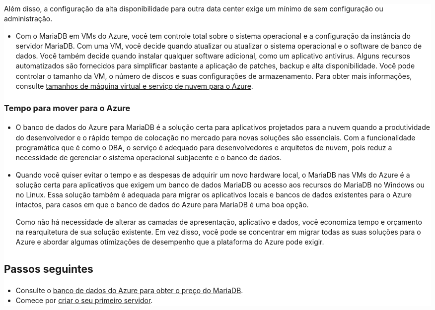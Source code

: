  Além disso, a configuração da alta disponibilidade para outra data center exige um mínimo de sem configuração ou administração.

* Com o MariaDB em VMs do Azure, você tem controle total sobre o sistema operacional e a configuração da instância do servidor MariaDB. Com uma VM, você decide quando atualizar ou atualizar o sistema operacional e o software de banco de dados. Você também decide quando instalar qualquer software adicional, como um aplicativo antivírus. Alguns recursos automatizados são fornecidos para simplificar bastante a aplicação de patches, backup e alta disponibilidade. Você pode controlar o tamanho da VM, o número de discos e suas configurações de armazenamento. Para obter mais informações, consulte [tamanhos de máquina virtual e serviço de nuvem para o Azure](https://docs.microsoft.com/azure/virtual-machines/windows/sizes).

### <a name="time-to-move-to-azure"></a>Tempo para mover para o Azure

* O banco de dados do Azure para MariaDB é a solução certa para aplicativos projetados para a nuvem quando a produtividade do desenvolvedor e o rápido tempo de colocação no mercado para novas soluções são essenciais. Com a funcionalidade programática que é como o DBA, o serviço é adequado para desenvolvedores e arquitetos de nuvem, pois reduz a necessidade de gerenciar o sistema operacional subjacente e o banco de dados.

* Quando você quiser evitar o tempo e as despesas de adquirir um novo hardware local, o MariaDB nas VMs do Azure é a solução certa para aplicativos que exigem um banco de dados MariaDB ou acesso aos recursos do MariaDB no Windows ou no Linux. Essa solução também é adequada para migrar os aplicativos locais e bancos de dados existentes para o Azure intactos, para casos em que o banco de dados do Azure para MariaDB é uma boa opção.

  Como não há necessidade de alterar as camadas de apresentação, aplicativo e dados, você economiza tempo e orçamento na rearquitetura de sua solução existente. Em vez disso, você pode se concentrar em migrar todas as suas soluções para o Azure e abordar algumas otimizações de desempenho que a plataforma do Azure pode exigir.

## <a name="next-steps"></a>Passos seguintes

* Consulte o [banco de dados do Azure para obter o preço do MariaDB](https://azure.microsoft.com/pricing/details/MariaDB/).
* Comece por [criar o seu primeiro servidor](https://review.docs.microsoft.com/azure/MariaDB/quickstart-create-MariaDB-server-database-using-azure-portal).
